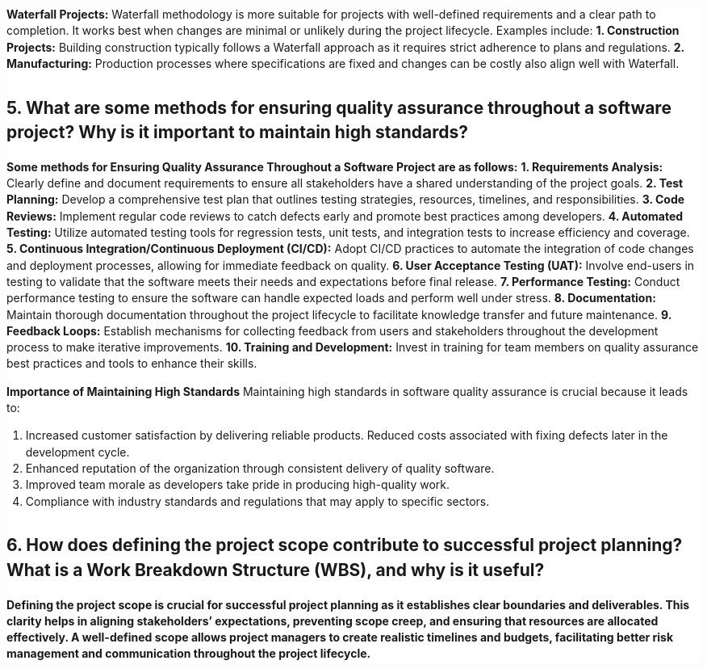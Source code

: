 **Waterfall Projects:** Waterfall methodology is more suitable for projects with well-defined requirements and a clear path to completion. It works best when changes are minimal or unlikely during the project lifecycle. Examples include:
**1. Construction Projects:** Building construction typically follows a Waterfall approach as it requires strict adherence to plans and regulations.
**2. Manufacturing:** Production processes where specifications are fixed and changes can be costly also align well with Waterfall.

## 5. What are some methods for ensuring quality assurance throughout a software project? Why is it important to maintain high standards?

**Some methods for Ensuring Quality Assurance Throughout a Software Project are as follows:**
**1. Requirements Analysis:** Clearly define and document requirements to ensure all stakeholders have a shared understanding of the project goals.
**2. Test Planning:** Develop a comprehensive test plan that outlines testing strategies, resources, timelines, and responsibilities.
**3. Code Reviews:** Implement regular code reviews to catch defects early and promote best practices among developers.
**4. Automated Testing:** Utilize automated testing tools for regression tests, unit tests, and integration tests to increase efficiency and coverage.
**5. Continuous Integration/Continuous Deployment (CI/CD):** Adopt CI/CD practices to automate the integration of code changes and deployment processes, allowing for immediate feedback on quality.
**6. User Acceptance Testing (UAT):** Involve end-users in testing to validate that the software meets their needs and expectations before final release.
**7. Performance Testing:** Conduct performance testing to ensure the software can handle expected loads and perform well under stress.
**8. Documentation:** Maintain thorough documentation throughout the project lifecycle to facilitate knowledge transfer and future maintenance.
**9. Feedback Loops:** Establish mechanisms for collecting feedback from users and stakeholders throughout the development process to make iterative improvements.
**10. Training and Development:** Invest in training for team members on quality assurance best practices and tools to enhance their skills.

**Importance of Maintaining High Standards**
Maintaining high standards in software quality assurance is crucial because it leads to:
1. Increased customer satisfaction by delivering reliable products.
Reduced costs associated with fixing defects later in the development cycle.
2. Enhanced reputation of the organization through consistent delivery of quality software.
3. Improved team morale as developers take pride in producing high-quality work.
4. Compliance with industry standards and regulations that may apply to specific sectors.

## 6. How does defining the project scope contribute to successful project planning? What is a Work Breakdown Structure (WBS), and why is it useful?

**Defining the project scope is crucial for successful project planning as it establishes clear boundaries and deliverables. This clarity helps in aligning stakeholders’ expectations, preventing scope creep, and ensuring that resources are allocated effectively. A well-defined scope allows project managers to create realistic timelines and budgets, facilitating better risk management and communication throughout the project lifecycle.**
